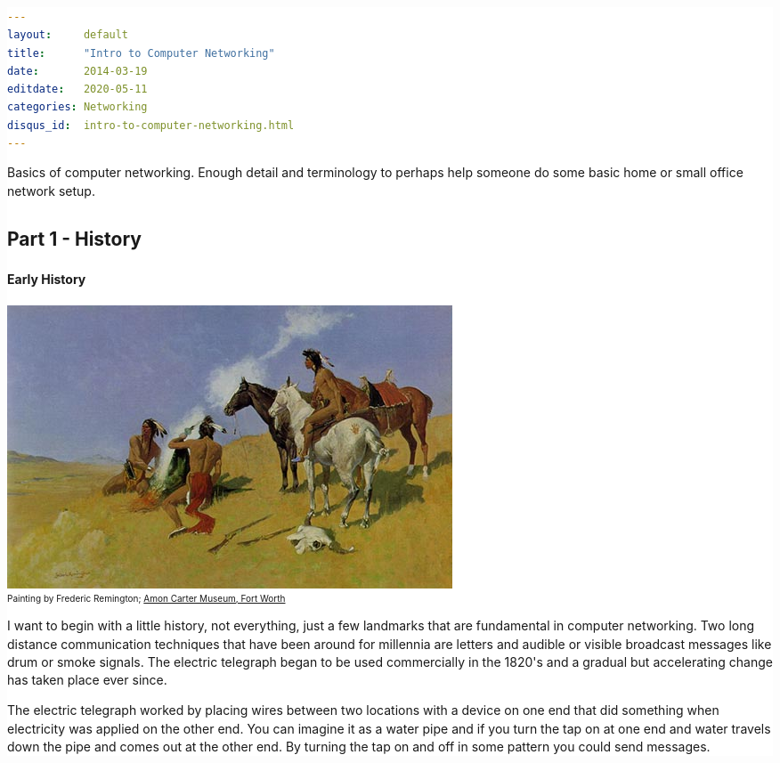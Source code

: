 ```yaml
---
layout:     default
title:      "Intro to Computer Networking"
date:       2014-03-19
editdate:   2020-05-11
categories: Networking
disqus_id:  intro-to-computer-networking.html
---
```


Basics of computer networking. Enough detail and terminology to perhaps help someone do some basic home or small office network setup.

Part 1 - History
--------------------

#### Early History

<div style="font-size:10px;">
<img class="full" src="../blog/20140319_computer_networking/Frederic_Remington_smoke_signal.jpg" /><br />
Painting by Frederic Remington; <a href="https://commons.wikimedia.org/wiki/File:Frederic_Remington_smoke_signal.jpg">Amon Carter Museum, Fort Worth</a>
</div>

I want to begin with a little history, not everything, just a few landmarks that are fundamental in computer networking.  Two long distance communication techniques that have been around for millennia are letters and audible or visible broadcast messages like drum or smoke signals.  The electric telegraph began to be used commercially in the 1820's and a gradual but accelerating change has taken place ever since.

The electric telegraph worked by placing wires between two locations with a device on one end that did something when electricity was applied on the other end.  You can imagine it as a water pipe and if you turn the tap on at one end and water travels down the pipe and comes out at the other end.  By turning the tap on and off in some pattern you could send messages.

<div style="font-size:10px;">